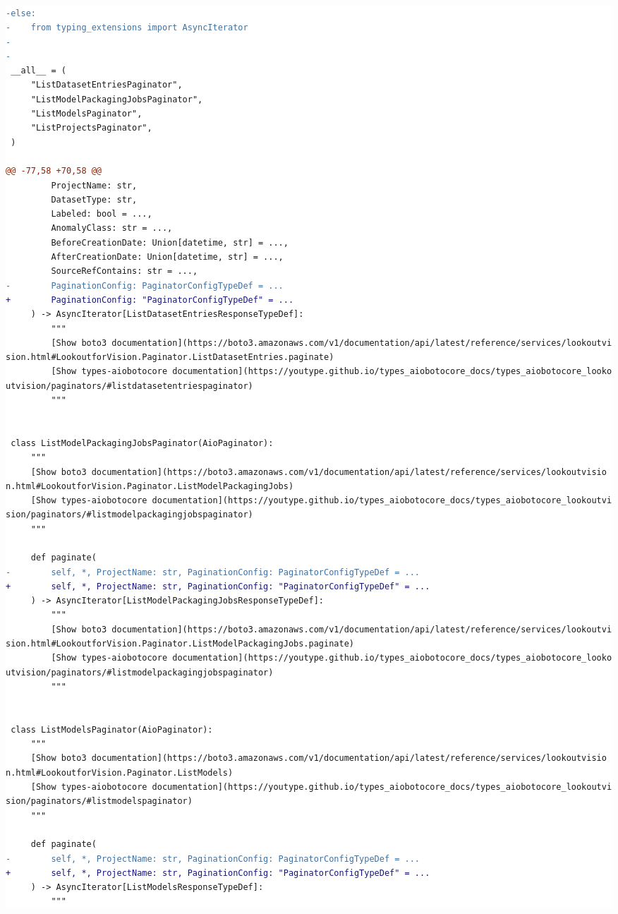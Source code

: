 ```diff
-else:
-    from typing_extensions import AsyncIterator
-
-
 __all__ = (
     "ListDatasetEntriesPaginator",
     "ListModelPackagingJobsPaginator",
     "ListModelsPaginator",
     "ListProjectsPaginator",
 )
 
@@ -77,58 +70,58 @@
         ProjectName: str,
         DatasetType: str,
         Labeled: bool = ...,
         AnomalyClass: str = ...,
         BeforeCreationDate: Union[datetime, str] = ...,
         AfterCreationDate: Union[datetime, str] = ...,
         SourceRefContains: str = ...,
-        PaginationConfig: PaginatorConfigTypeDef = ...
+        PaginationConfig: "PaginatorConfigTypeDef" = ...
     ) -> AsyncIterator[ListDatasetEntriesResponseTypeDef]:
         """
         [Show boto3 documentation](https://boto3.amazonaws.com/v1/documentation/api/latest/reference/services/lookoutvision.html#LookoutforVision.Paginator.ListDatasetEntries.paginate)
         [Show types-aiobotocore documentation](https://youtype.github.io/types_aiobotocore_docs/types_aiobotocore_lookoutvision/paginators/#listdatasetentriespaginator)
         """
 
 
 class ListModelPackagingJobsPaginator(AioPaginator):
     """
     [Show boto3 documentation](https://boto3.amazonaws.com/v1/documentation/api/latest/reference/services/lookoutvision.html#LookoutforVision.Paginator.ListModelPackagingJobs)
     [Show types-aiobotocore documentation](https://youtype.github.io/types_aiobotocore_docs/types_aiobotocore_lookoutvision/paginators/#listmodelpackagingjobspaginator)
     """
 
     def paginate(
-        self, *, ProjectName: str, PaginationConfig: PaginatorConfigTypeDef = ...
+        self, *, ProjectName: str, PaginationConfig: "PaginatorConfigTypeDef" = ...
     ) -> AsyncIterator[ListModelPackagingJobsResponseTypeDef]:
         """
         [Show boto3 documentation](https://boto3.amazonaws.com/v1/documentation/api/latest/reference/services/lookoutvision.html#LookoutforVision.Paginator.ListModelPackagingJobs.paginate)
         [Show types-aiobotocore documentation](https://youtype.github.io/types_aiobotocore_docs/types_aiobotocore_lookoutvision/paginators/#listmodelpackagingjobspaginator)
         """
 
 
 class ListModelsPaginator(AioPaginator):
     """
     [Show boto3 documentation](https://boto3.amazonaws.com/v1/documentation/api/latest/reference/services/lookoutvision.html#LookoutforVision.Paginator.ListModels)
     [Show types-aiobotocore documentation](https://youtype.github.io/types_aiobotocore_docs/types_aiobotocore_lookoutvision/paginators/#listmodelspaginator)
     """
 
     def paginate(
-        self, *, ProjectName: str, PaginationConfig: PaginatorConfigTypeDef = ...
+        self, *, ProjectName: str, PaginationConfig: "PaginatorConfigTypeDef" = ...
     ) -> AsyncIterator[ListModelsResponseTypeDef]:
         """
```